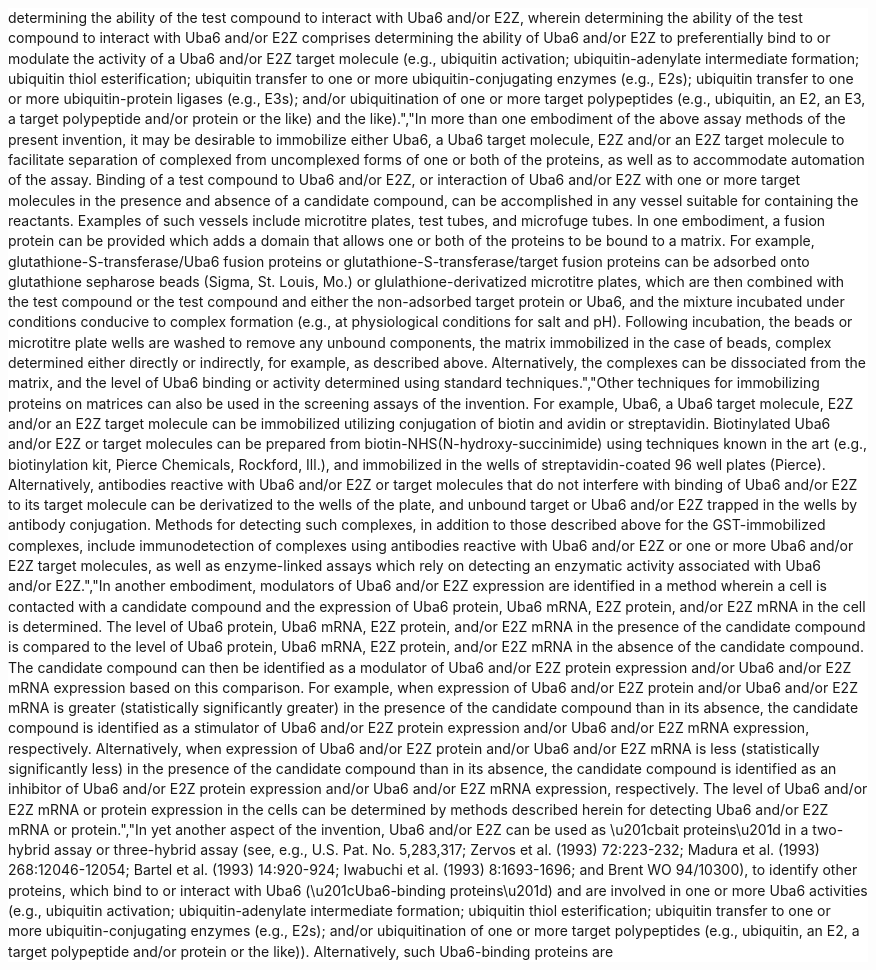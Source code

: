 determining the ability of the test compound to interact with Uba6 and\/or E2Z, wherein determining the ability of the test compound to interact with Uba6 and\/or E2Z comprises determining the ability of Uba6 and\/or E2Z to preferentially bind to or modulate the activity of a Uba6 and\/or E2Z target molecule (e.g., ubiquitin activation; ubiquitin-adenylate intermediate formation; ubiquitin thiol esterification; ubiquitin transfer to one or more ubiquitin-conjugating enzymes (e.g., E2s); ubiquitin transfer to one or more ubiquitin-protein ligases (e.g., E3s); and\/or ubiquitination of one or more target polypeptides (e.g., ubiquitin, an E2, an E3, a target polypeptide and\/or protein or the like) and the like).","In more than one embodiment of the above assay methods of the present invention, it may be desirable to immobilize either Uba6, a Uba6 target molecule, E2Z and\/or an E2Z target molecule to facilitate separation of complexed from uncomplexed forms of one or both of the proteins, as well as to accommodate automation of the assay. Binding of a test compound to Uba6 and\/or E2Z, or interaction of Uba6 and\/or E2Z with one or more target molecules in the presence and absence of a candidate compound, can be accomplished in any vessel suitable for containing the reactants. Examples of such vessels include microtitre plates, test tubes, and microfuge tubes. In one embodiment, a fusion protein can be provided which adds a domain that allows one or both of the proteins to be bound to a matrix. For example, glutathione-S-transferase\/Uba6 fusion proteins or glutathione-S-transferase\/target fusion proteins can be adsorbed onto glutathione sepharose beads (Sigma, St. Louis, Mo.) or glulathione-derivatized microtitre plates, which are then combined with the test compound or the test compound and either the non-adsorbed target protein or Uba6, and the mixture incubated under conditions conducive to complex formation (e.g., at physiological conditions for salt and pH). Following incubation, the beads or microtitre plate wells are washed to remove any unbound components, the matrix immobilized in the case of beads, complex determined either directly or indirectly, for example, as described above. Alternatively, the complexes can be dissociated from the matrix, and the level of Uba6 binding or activity determined using standard techniques.","Other techniques for immobilizing proteins on matrices can also be used in the screening assays of the invention. For example, Uba6, a Uba6 target molecule, E2Z and\/or an E2Z target molecule can be immobilized utilizing conjugation of biotin and avidin or streptavidin. Biotinylated Uba6 and\/or E2Z or target molecules can be prepared from biotin-NHS(N-hydroxy-succinimide) using techniques known in the art (e.g., biotinylation kit, Pierce Chemicals, Rockford, Ill.), and immobilized in the wells of streptavidin-coated 96 well plates (Pierce). Alternatively, antibodies reactive with Uba6 and\/or E2Z or target molecules that do not interfere with binding of Uba6 and\/or E2Z to its target molecule can be derivatized to the wells of the plate, and unbound target or Uba6 and\/or E2Z trapped in the wells by antibody conjugation. Methods for detecting such complexes, in addition to those described above for the GST-immobilized complexes, include immunodetection of complexes using antibodies reactive with Uba6 and\/or E2Z or one or more Uba6 and\/or E2Z target molecules, as well as enzyme-linked assays which rely on detecting an enzymatic activity associated with Uba6 and\/or E2Z.","In another embodiment, modulators of Uba6 and\/or E2Z expression are identified in a method wherein a cell is contacted with a candidate compound and the expression of Uba6 protein, Uba6 mRNA, E2Z protein, and\/or E2Z mRNA in the cell is determined. The level of Uba6 protein, Uba6 mRNA, E2Z protein, and\/or E2Z mRNA in the presence of the candidate compound is compared to the level of Uba6 protein, Uba6 mRNA, E2Z protein, and\/or E2Z mRNA in the absence of the candidate compound. The candidate compound can then be identified as a modulator of Uba6 and\/or E2Z protein expression and\/or Uba6 and\/or E2Z mRNA expression based on this comparison. For example, when expression of Uba6 and\/or E2Z protein and\/or Uba6 and\/or E2Z mRNA is greater (statistically significantly greater) in the presence of the candidate compound than in its absence, the candidate compound is identified as a stimulator of Uba6 and\/or E2Z protein expression and\/or Uba6 and\/or E2Z mRNA expression, respectively. Alternatively, when expression of Uba6 and\/or E2Z protein and\/or Uba6 and\/or E2Z mRNA is less (statistically significantly less) in the presence of the candidate compound than in its absence, the candidate compound is identified as an inhibitor of Uba6 and\/or E2Z protein expression and\/or Uba6 and\/or E2Z mRNA expression, respectively. The level of Uba6 and\/or E2Z mRNA or protein expression in the cells can be determined by methods described herein for detecting Uba6 and\/or E2Z mRNA or protein.","In yet another aspect of the invention, Uba6 and\/or E2Z can be used as \u201cbait proteins\u201d in a two-hybrid assay or three-hybrid assay (see, e.g., U.S. Pat. No. 5,283,317; Zervos et al. (1993) 72:223-232; Madura et al. (1993) 268:12046-12054; Bartel et al. (1993) 14:920-924; Iwabuchi et al. (1993) 8:1693-1696; and Brent WO 94\/10300), to identify other proteins, which bind to or interact with Uba6 (\u201cUba6-binding proteins\u201d) and are involved in one or more Uba6 activities (e.g., ubiquitin activation; ubiquitin-adenylate intermediate formation; ubiquitin thiol esterification; ubiquitin transfer to one or more ubiquitin-conjugating enzymes (e.g., E2s); and\/or ubiquitination of one or more target polypeptides (e.g., ubiquitin, an E2, a target polypeptide and\/or protein or the like)). Alternatively, such Uba6-binding proteins are
